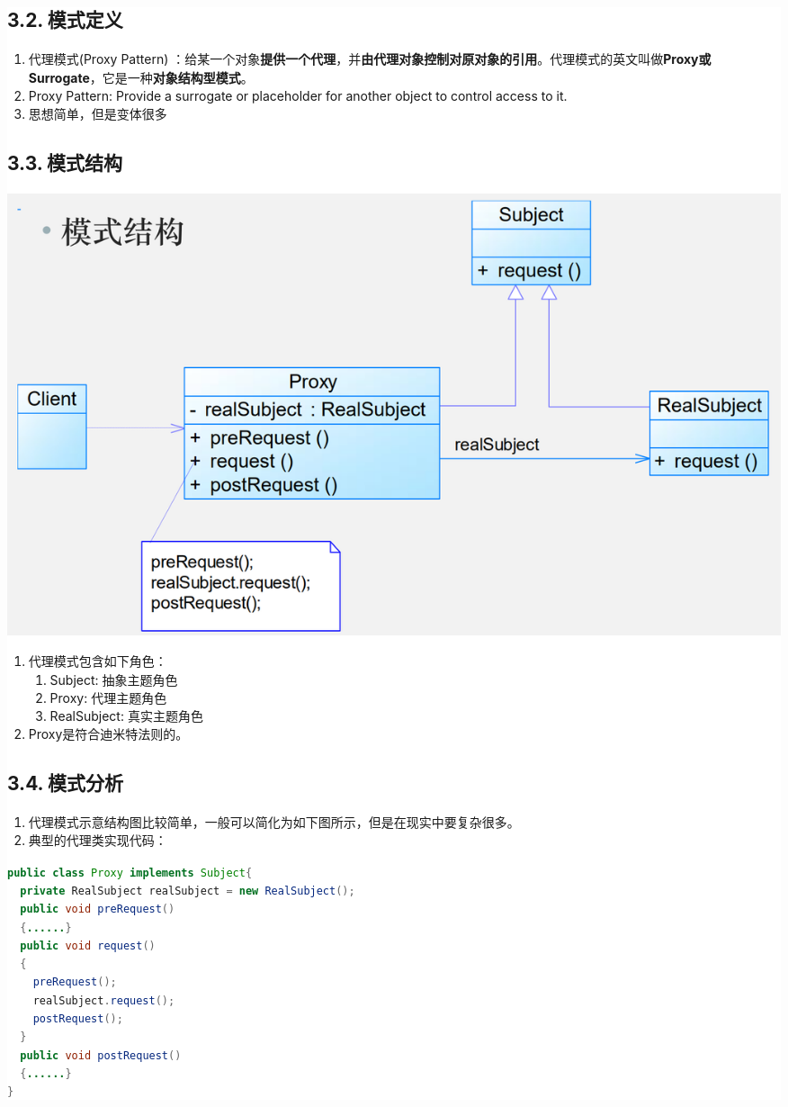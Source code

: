 ## 3.2. 模式定义
1. 代理模式(Proxy Pattern) ：给某一个对象**提供一个代理**，并**由代理对象控制对原对象的引用**。代理模式的英文叫做**Proxy或Surrogate**，它是一种**对象结构型模式**。
2. Proxy Pattern: Provide a surrogate or placeholder for another object to control access to it.
3. 思想简单，但是变体很多

## 3.3. 模式结构
![](img/lec09/17.png)

1. 代理模式包含如下角色：
   1. Subject: 抽象主题角色
   2. Proxy: 代理主题角色
   3. RealSubject: 真实主题角色
2. Proxy是符合迪米特法则的。

## 3.4. 模式分析
1. 代理模式示意结构图比较简单，一般可以简化为如下图所示，但是在现实中要复杂很多。
2. 典型的代理类实现代码：

```java
public class Proxy implements Subject{
  private RealSubject realSubject = new RealSubject();
  public void preRequest()
  {......}
  public void request()
  {
    preRequest();
    realSubject.request();
    postRequest();
  }
  public void postRequest()
  {......}
}
```
